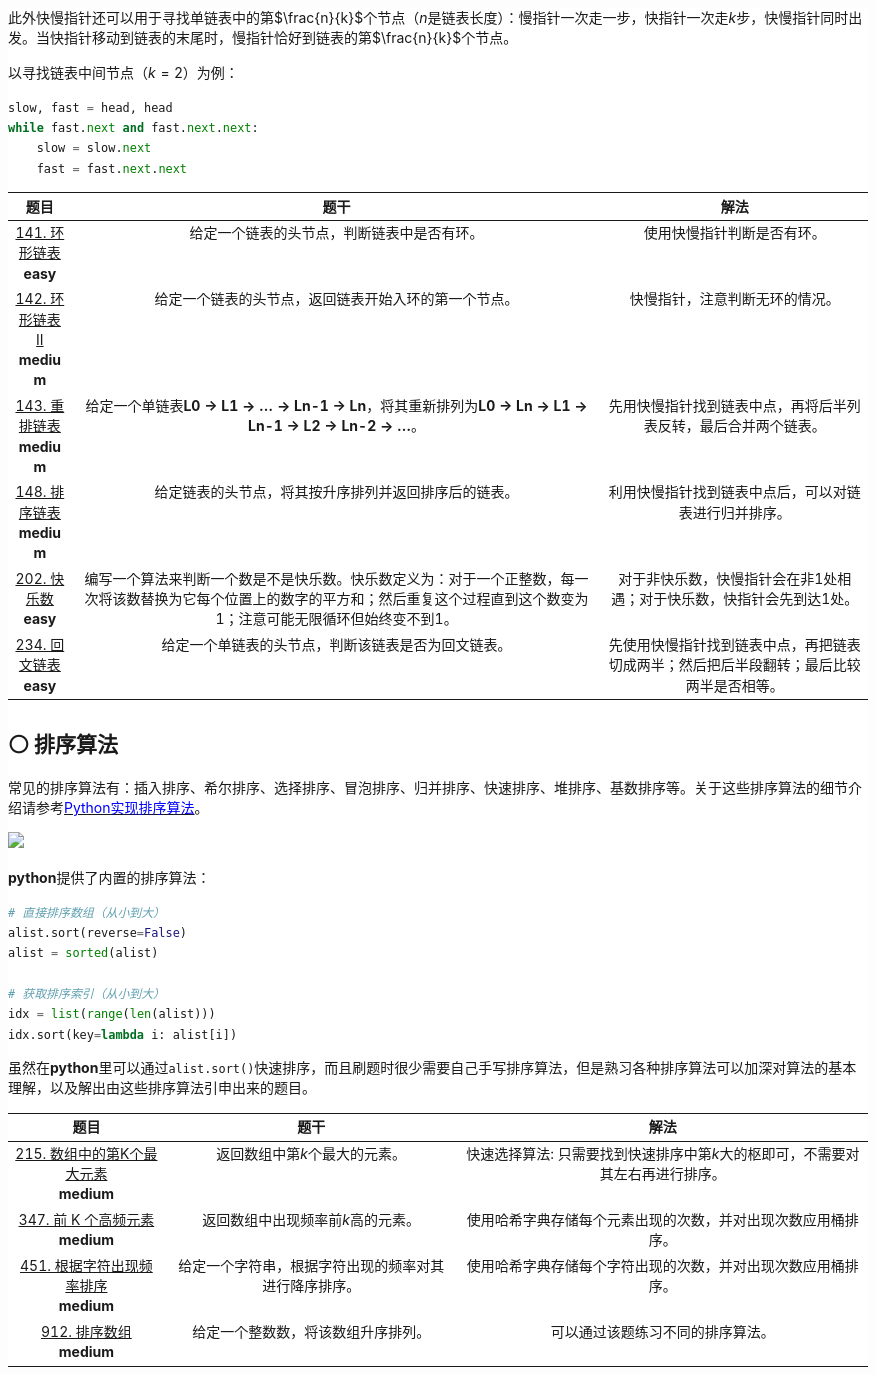 此外快慢指针还可以用于寻找单链表中的第$\frac{n}{k}$个节点（$n$是链表长度）：慢指针一次走一步，快指针一次走$k$步，快慢指针同时出发。当快指针移动到链表的末尾时，慢指针恰好到链表的第$\frac{n}{k}$个节点。

以寻找链表中间节点（$k=2$）为例：

```python
slow, fast = head, head
while fast.next and fast.next.next:
    slow = slow.next
    fast = fast.next.next
```

| 题目 | 题干 | 解法 |
| :---:  |  :---:  |  :---:  |
| [141. 环形链表](https://leetcode.cn/problems/linked-list-cycle/) <br> **easy** | 给定一个链表的头节点，判断链表中是否有环。  | 使用快慢指针判断是否有环。 |
| [142. 环形链表 II](https://leetcode.cn/problems/linked-list-cycle-ii/) <br> **medium** | 给定一个链表的头节点，返回链表开始入环的第一个节点。  | 快慢指针，注意判断无环的情况。 |
| [143. 重排链表](https://leetcode.cn/problems/reorder-list/) <br> **medium** | 给定一个单链表**L0 → L1 → … → Ln-1 → Ln**，将其重新排列为**L0 → Ln → L1 → Ln-1 → L2 → Ln-2 → …**。  | 先用快慢指针找到链表中点，再将后半列表反转，最后合并两个链表。 |
| [148. 排序链表](https://leetcode.cn/problems/sort-list/) <br> **medium** | 给定链表的头节点，将其按升序排列并返回排序后的链表。 | 利用快慢指针找到链表中点后，可以对链表进行归并排序。 |
| [202. 快乐数](https://leetcode.cn/problems/happy-number/) <br> **easy** | 编写一个算法来判断一个数是不是快乐数。快乐数定义为：对于一个正整数，每一次将该数替换为它每个位置上的数字的平方和；然后重复这个过程直到这个数变为$1$；注意可能无限循环但始终变不到$1$。 | 对于非快乐数，快慢指针会在非$1$处相遇；对于快乐数，快指针会先到达$1$处。 |
| [234. 回文链表](https://leetcode.cn/problems/palindrome-linked-list/) <br> **easy** | 给定一个单链表的头节点，判断该链表是否为回文链表。 | 先使用快慢指针找到链表中点，再把链表切成两半；然后把后半段翻转；最后比较两半是否相等。 |

## ⚪ 排序算法

常见的排序算法有：插入排序、希尔排序、选择排序、冒泡排序、归并排序、快速排序、堆排序、基数排序等。关于这些排序算法的细节介绍请参考[<font color=blue>Python实现排序算法</font>](https://0809zheng.github.io/2020/04/01/data-structure-python.html#3-%E6%8E%92%E5%BA%8F-sorting)。

![](https://pic.imgdb.cn/item/640bd793f144a010073a246c.png)

**python**提供了内置的排序算法：

```python
# 直接排序数组（从小到大）
alist.sort(reverse=False)
alist = sorted(alist)

# 获取排序索引（从小到大）
idx = list(range(len(alist)))
idx.sort(key=lambda i: alist[i])
```

虽然在**python**里可以通过`alist.sort()`快速排序，而且刷题时很少需要自己手写排序算法，但是熟习各种排序算法可以加深对算法的基本理解，以及解出由这些排序算法引申出来的题目。

| 题目 | 题干 | 解法 |
| :---:  |  :---:  |  :---:  |
| [215. 数组中的第K个最大元素](https://leetcode.cn/problems/kth-largest-element-in-an-array/) <br> **medium** | 返回数组中第$k$个最大的元素。  | 快速选择算法: 只需要找到快速排序中第$k$大的枢即可，不需要对其左右再进行排序。 |
| [347. 前 K 个高频元素](https://leetcode.cn/problems/top-k-frequent-elements/) <br> **medium** | 返回数组中出现频率前$k$高的元素。  | 使用哈希字典存储每个元素出现的次数，并对出现次数应用桶排序。 |
| [451. 根据字符出现频率排序](https://leetcode.cn/problems/sort-characters-by-frequency/) <br> **medium** | 给定一个字符串，根据字符出现的频率对其进行降序排序。  | 使用哈希字典存储每个字符出现的次数，并对出现次数应用桶排序。 |
| [912. 排序数组](https://leetcode.cn/problems/sort-an-array/) <br> **medium** | 给定一个整数数，将该数组升序排列。  | 可以通过该题练习不同的排序算法。 |
